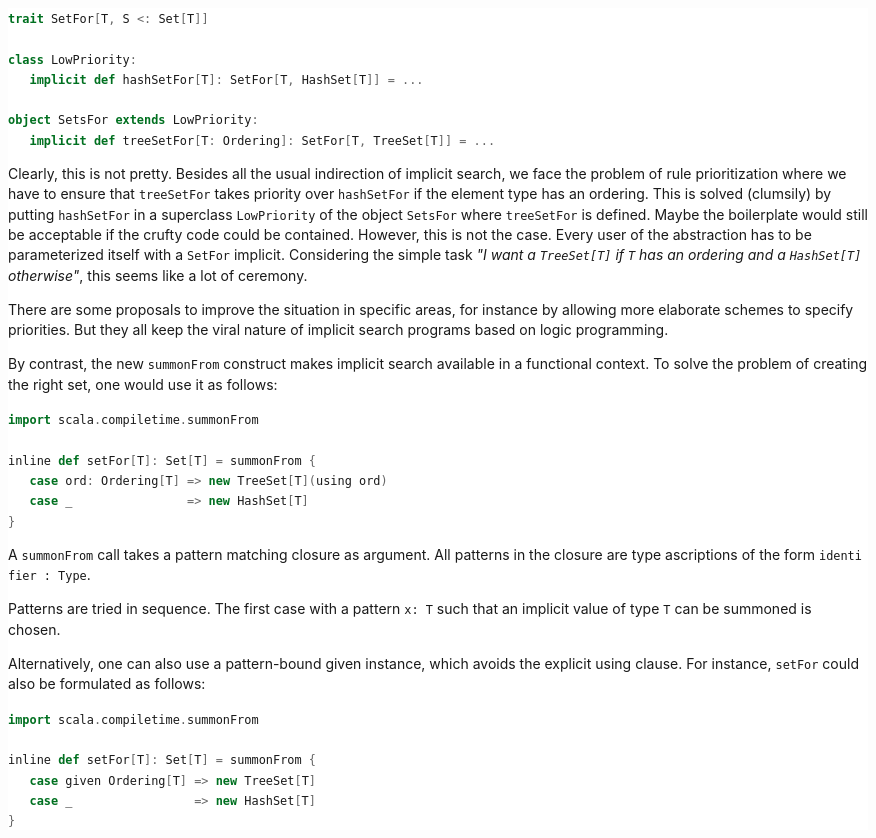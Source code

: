 ```scala
trait SetFor[T, S <: Set[T]]

class LowPriority:
   implicit def hashSetFor[T]: SetFor[T, HashSet[T]] = ...

object SetsFor extends LowPriority:
   implicit def treeSetFor[T: Ordering]: SetFor[T, TreeSet[T]] = ...
```

Clearly, this is not pretty. Besides all the usual indirection of implicit
search, we face the problem of rule prioritization where we have to ensure that
`treeSetFor` takes priority over `hashSetFor` if the element type has an
ordering. This is solved (clumsily) by putting `hashSetFor` in a superclass
`LowPriority` of the object `SetsFor` where `treeSetFor` is defined. Maybe the
boilerplate would still be acceptable if the crufty code could be contained.
However, this is not the case. Every user of the abstraction has to be
parameterized itself with a `SetFor` implicit. Considering the simple task _"I
want a `TreeSet[T]` if `T` has an ordering and a `HashSet[T]` otherwise"_, this
seems like a lot of ceremony.

There are some proposals to improve the situation in specific areas, for
instance by allowing more elaborate schemes to specify priorities. But they all
keep the viral nature of implicit search programs based on logic programming.

By contrast, the new `summonFrom` construct makes implicit search available
in a functional context. To solve the problem of creating the right set, one
would use it as follows:

```scala
import scala.compiletime.summonFrom

inline def setFor[T]: Set[T] = summonFrom {
   case ord: Ordering[T] => new TreeSet[T](using ord)
   case _                => new HashSet[T]
}
```

A `summonFrom` call takes a pattern matching closure as argument. All patterns
in the closure are type ascriptions of the form `identifier : Type`.

Patterns are tried in sequence. The first case with a pattern `x: T` such that an implicit value of type `T` can be summoned is chosen.

Alternatively, one can also use a pattern-bound given instance, which avoids the explicit using clause. For instance, `setFor` could also be formulated as follows:

```scala
import scala.compiletime.summonFrom

inline def setFor[T]: Set[T] = summonFrom {
   case given Ordering[T] => new TreeSet[T]
   case _                 => new HashSet[T]
}
```
